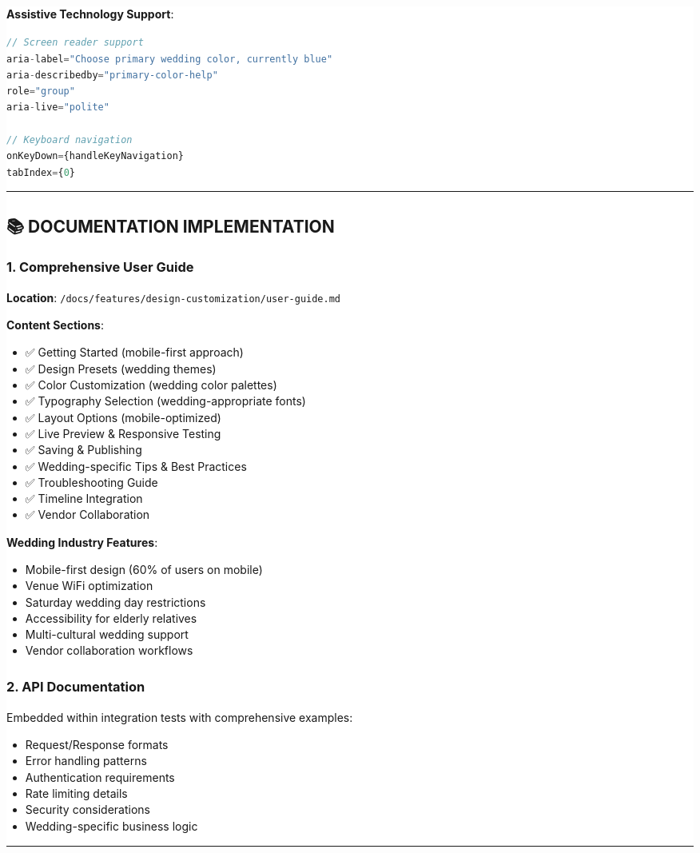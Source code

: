 **Assistive Technology Support**:
```typescript
// Screen reader support
aria-label="Choose primary wedding color, currently blue"
aria-describedby="primary-color-help"
role="group"
aria-live="polite"

// Keyboard navigation
onKeyDown={handleKeyNavigation}
tabIndex={0}
```

---

## 📚 DOCUMENTATION IMPLEMENTATION

### 1. Comprehensive User Guide
**Location**: `/docs/features/design-customization/user-guide.md`

**Content Sections**:
- ✅ Getting Started (mobile-first approach)
- ✅ Design Presets (wedding themes)
- ✅ Color Customization (wedding color palettes)
- ✅ Typography Selection (wedding-appropriate fonts)
- ✅ Layout Options (mobile-optimized)
- ✅ Live Preview & Responsive Testing
- ✅ Saving & Publishing
- ✅ Wedding-specific Tips & Best Practices
- ✅ Troubleshooting Guide
- ✅ Timeline Integration
- ✅ Vendor Collaboration

**Wedding Industry Features**:
- Mobile-first design (60% of users on mobile)
- Venue WiFi optimization
- Saturday wedding day restrictions
- Accessibility for elderly relatives
- Multi-cultural wedding support
- Vendor collaboration workflows

### 2. API Documentation
Embedded within integration tests with comprehensive examples:
- Request/Response formats
- Error handling patterns  
- Authentication requirements
- Rate limiting details
- Security considerations
- Wedding-specific business logic

---
